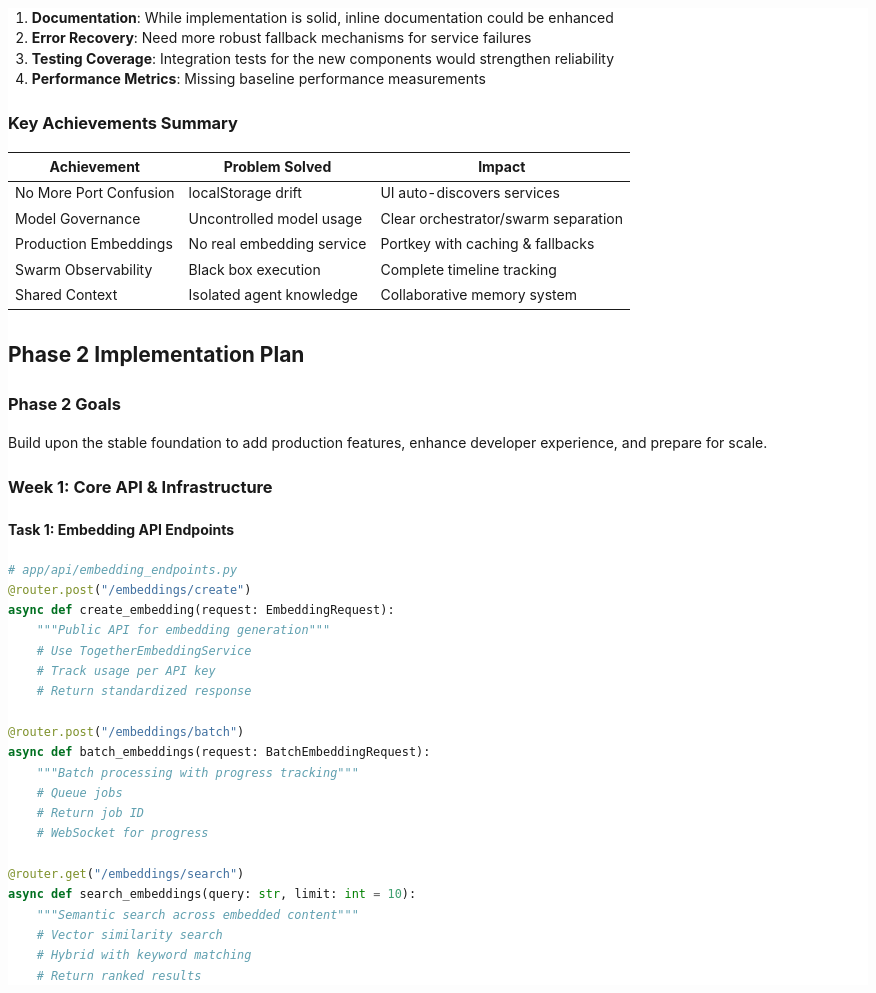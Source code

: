 1. **Documentation**: While implementation is solid, inline documentation could be enhanced
2. **Error Recovery**: Need more robust fallback mechanisms for service failures
3. **Testing Coverage**: Integration tests for the new components would strengthen reliability
4. **Performance Metrics**: Missing baseline performance measurements

### Key Achievements Summary

| Achievement | Problem Solved | Impact |
|------------|---------------|---------|
| No More Port Confusion | localStorage drift | UI auto-discovers services |
| Model Governance | Uncontrolled model usage | Clear orchestrator/swarm separation |
| Production Embeddings | No real embedding service | Portkey with caching & fallbacks |
| Swarm Observability | Black box execution | Complete timeline tracking |
| Shared Context | Isolated agent knowledge | Collaborative memory system |

## Phase 2 Implementation Plan

### Phase 2 Goals
Build upon the stable foundation to add production features, enhance developer experience, and prepare for scale.

### Week 1: Core API & Infrastructure

#### Task 1: Embedding API Endpoints
```python
# app/api/embedding_endpoints.py
@router.post("/embeddings/create")
async def create_embedding(request: EmbeddingRequest):
    """Public API for embedding generation"""
    # Use TogetherEmbeddingService
    # Track usage per API key
    # Return standardized response
    
@router.post("/embeddings/batch")
async def batch_embeddings(request: BatchEmbeddingRequest):
    """Batch processing with progress tracking"""
    # Queue jobs
    # Return job ID
    # WebSocket for progress

@router.get("/embeddings/search")
async def search_embeddings(query: str, limit: int = 10):
    """Semantic search across embedded content"""
    # Vector similarity search
    # Hybrid with keyword matching
    # Return ranked results
```
